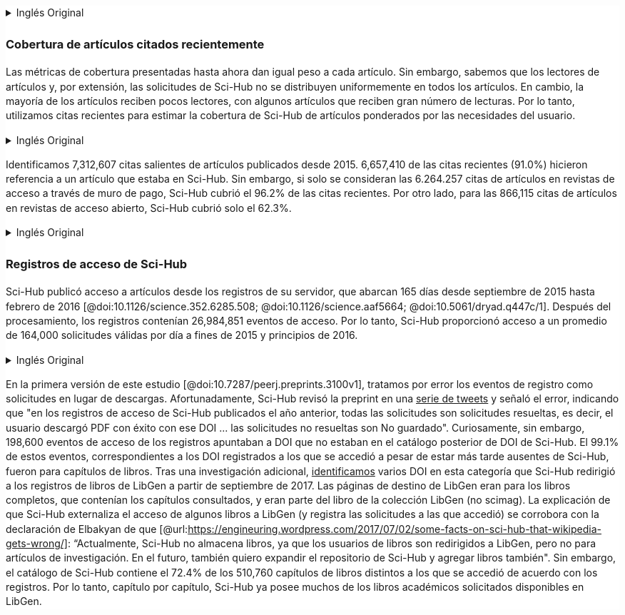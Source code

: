 <details><summary>Inglés Original</summary></details>

### Cobertura de artículos citados recientemente

Las métricas de cobertura presentadas hasta ahora dan igual peso a cada artículo. 
Sin embargo, sabemos que los lectores de artículos y, por extensión, las solicitudes de Sci-Hub no se distribuyen uniformemente en todos los artículos. 
En cambio, la mayoría de los artículos reciben pocos lectores, con algunos artículos que reciben gran número de lecturas. 
Por lo tanto, utilizamos citas recientes para estimar la cobertura de Sci-Hub de artículos ponderados por las necesidades del usuario.

<details><summary>Inglés Original</summary></details>

Identificamos 7,312,607 citas salientes de artículos publicados desde 2015. 
6,657,410 de las citas recientes (91.0%) hicieron referencia a un artículo que estaba en Sci-Hub. 
Sin embargo, si solo se consideran las 6.264.257 citas de artículos en revistas de acceso a través de muro de pago, Sci-Hub cubrió el 96.2% de las citas recientes. 
Por otro lado, para las 866,115 citas de artículos en revistas de acceso abierto, Sci-Hub cubrió solo el 62.3%.

<details><summary>Inglés Original</summary></details>

### Registros de acceso de Sci-Hub

Sci-Hub publicó acceso a artículos desde los registros de su servidor, que abarcan 165 días desde septiembre de 2015 hasta febrero de 2016 [@doi:10.1126/science.352.6285.508; @doi:10.1126/science.aaf5664; @doi:10.5061/dryad.q447c/1]. 
Después del procesamiento, los registros contenían 26,984,851 eventos de acceso. 
Por lo tanto, Sci-Hub proporcionó acceso a un promedio de 164,000 solicitudes válidas por día a fines de 2015 y principios de 2016.

<details><summary>Inglés Original</summary></details>

En la primera versión de este estudio [@doi:10.7287/peerj.preprints.3100v1], tratamos por error los eventos de registro como solicitudes en lugar de descargas. 
Afortunadamente, Sci-Hub revisó la preprint en una [serie de tweets](https://github.com/greenelab/scihub-manuscript/issues/17) y señaló el error, indicando que "en los registros de acceso de Sci-Hub publicados el año anterior, todas las solicitudes son solicitudes resueltas, es decir, el usuario descargó PDF con éxito con ese DOI ... las solicitudes no resueltas son No guardado". 
Curiosamente, sin embargo, 198,600 eventos de acceso de los registros apuntaban a DOI que no estaban en el catálogo posterior de DOI de Sci-Hub. 
El 99.1% de estos eventos, correspondientes a los DOI registrados a los que se accedió a pesar de estar más tarde ausentes de Sci-Hub, fueron para capítulos de libros. 
Tras una investigación adicional, [identificamos](https://github.com/greenelab/scihub-manuscript/issues/20#issuecomment-327854780) varios DOI en esta categoría que Sci-Hub redirigió a los registros de libros de LibGen a partir de septiembre de 2017. 
Las páginas de destino de LibGen eran para los libros completos, que contenían los capítulos consultados, y eran parte del libro de la colección LibGen (no scimag). 
La explicación de que Sci-Hub externaliza el acceso de algunos libros a LibGen (y registra las solicitudes a las que accedió) se corrobora con la declaración de Elbakyan de que [@url:https://engineuring.wordpress.com/2017/07/02/some-facts-on-sci-hub-that-wikipedia-gets-wrong/]: 
“Actualmente, Sci-Hub no almacena libros, ya que los usuarios de libros son redirigidos a LibGen, pero no para artículos de investigación. 
En el futuro, también quiero expandir el repositorio de Sci-Hub y agregar libros también". 
Sin embargo, el catálogo de Sci-Hub contiene el 72.4% de los 510,760 capítulos de libros distintos a los que se accedió de acuerdo con los registros. 
Por lo tanto, capítulo por capítulo, Sci-Hub ya posee muchos de los libros académicos solicitados disponibles en LibGen.
